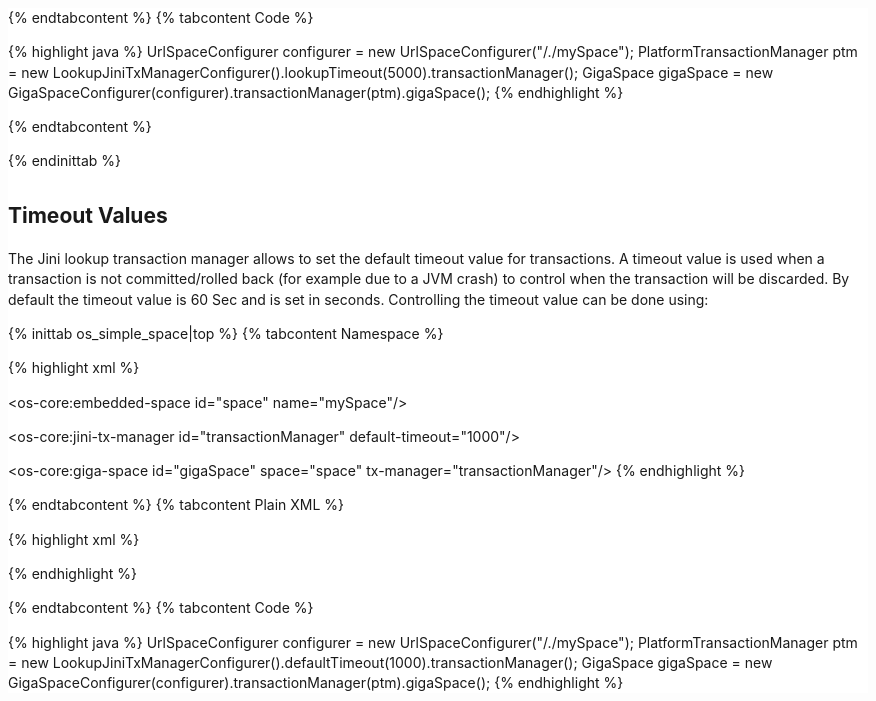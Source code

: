 {% endtabcontent %}
{% tabcontent Code %}

{% highlight java %}
UrlSpaceConfigurer configurer = new UrlSpaceConfigurer("/./mySpace");
PlatformTransactionManager ptm = new LookupJiniTxManagerConfigurer().lookupTimeout(5000).transactionManager();
GigaSpace gigaSpace = new GigaSpaceConfigurer(configurer).transactionManager(ptm).gigaSpace();
{% endhighlight %}

{% endtabcontent %}

{% endinittab %}

## Timeout Values

The Jini lookup transaction manager allows to set the default timeout value for transactions. A timeout value is used when a transaction is not committed/rolled back (for example due to a JVM crash) to control when the transaction will be discarded. By default the timeout value is 60 Sec and is set in seconds. Controlling the timeout value can be done using:

{% inittab os_simple_space|top %}
{% tabcontent Namespace %}

{% highlight xml %}

<os-core:embedded-space id="space" name="mySpace"/>

<os-core:jini-tx-manager id="transactionManager" default-timeout="1000"/>

<os-core:giga-space id="gigaSpace" space="space" tx-manager="transactionManager"/>
{% endhighlight %}

{% endtabcontent %}
{% tabcontent Plain XML %}

{% highlight xml %}

<bean id="space" class="org.openspaces.core.space.EmbeddedSpaceFactoryBean">
    <property name="name" value="space" />
</bean>

<bean id="transactionManager" class="org.openspaces.core.transaction.manager.LookupJiniTransactionManager">
	<property name="defaultTimeout" value="1000" />
</bean>

<bean id="gigaSpace" class="org.openspaces.core.GigaSpaceFactoryBean">
    <property name="space" ref="space" />
	<property name="transactionManager" ref="transactionManager" />
</bean>
{% endhighlight %}

{% endtabcontent %}
{% tabcontent Code %}

{% highlight java %}
UrlSpaceConfigurer configurer = new UrlSpaceConfigurer("/./mySpace");
PlatformTransactionManager ptm = new LookupJiniTxManagerConfigurer().defaultTimeout(1000).transactionManager();
GigaSpace gigaSpace = new GigaSpaceConfigurer(configurer).transactionManager(ptm).gigaSpace();
{% endhighlight %}
